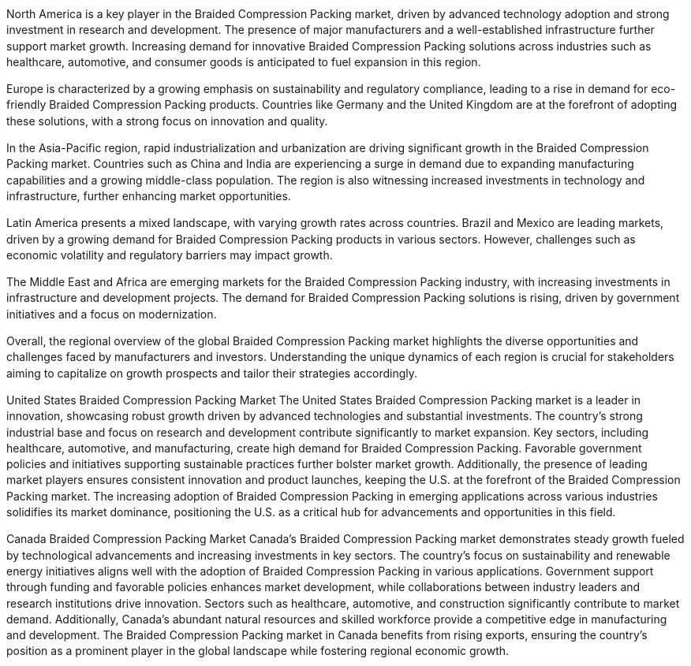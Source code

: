 North America is a key player in the Braided Compression Packing market, driven by advanced technology adoption and strong investment in research and development. The presence of major manufacturers and a well-established infrastructure further support market growth. Increasing demand for innovative Braided Compression Packing solutions across industries such as healthcare, automotive, and consumer goods is anticipated to fuel expansion in this region.

Europe is characterized by a growing emphasis on sustainability and regulatory compliance, leading to a rise in demand for eco-friendly Braided Compression Packing products. Countries like Germany and the United Kingdom are at the forefront of adopting these solutions, with a strong focus on innovation and quality.

In the Asia-Pacific region, rapid industrialization and urbanization are driving significant growth in the Braided Compression Packing market. Countries such as China and India are experiencing a surge in demand due to expanding manufacturing capabilities and a growing middle-class population. The region is also witnessing increased investments in technology and infrastructure, further enhancing market opportunities.

Latin America presents a mixed landscape, with varying growth rates across countries. Brazil and Mexico are leading markets, driven by a growing demand for Braided Compression Packing products in various sectors. However, challenges such as economic volatility and regulatory barriers may impact growth.

The Middle East and Africa are emerging markets for the Braided Compression Packing industry, with increasing investments in infrastructure and development projects. The demand for Braided Compression Packing solutions is rising, driven by government initiatives and a focus on modernization.

Overall, the regional overview of the global Braided Compression Packing market highlights the diverse opportunities and challenges faced by manufacturers and investors. Understanding the unique dynamics of each region is crucial for stakeholders aiming to capitalize on growth prospects and tailor their strategies accordingly.

United States Braided Compression Packing Market
The United States Braided Compression Packing market is a leader in innovation, showcasing robust growth driven by advanced technologies and substantial investments. The country’s strong industrial base and focus on research and development contribute significantly to market expansion. Key sectors, including healthcare, automotive, and manufacturing, create high demand for Braided Compression Packing. Favorable government policies and initiatives supporting sustainable practices further bolster market growth. Additionally, the presence of leading market players ensures consistent innovation and product launches, keeping the U.S. at the forefront of the Braided Compression Packing market. The increasing adoption of Braided Compression Packing in emerging applications across various industries solidifies its market dominance, positioning the U.S. as a critical hub for advancements and opportunities in this field.

Canada Braided Compression Packing Market
Canada’s Braided Compression Packing market demonstrates steady growth fueled by technological advancements and increasing investments in key sectors. The country’s focus on sustainability and renewable energy initiatives aligns well with the adoption of Braided Compression Packing in various applications. Government support through funding and favorable policies enhances market development, while collaborations between industry leaders and research institutions drive innovation. Sectors such as healthcare, automotive, and construction significantly contribute to market demand. Additionally, Canada’s abundant natural resources and skilled workforce provide a competitive edge in manufacturing and development. The Braided Compression Packing market in Canada benefits from rising exports, ensuring the country’s position as a prominent player in the global landscape while fostering regional economic growth.
